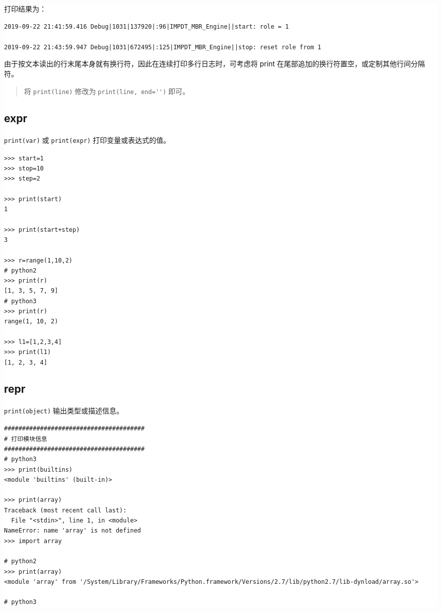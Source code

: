 打印结果为：

```
2019-09-22 21:41:59.416 Debug|1031|137920|:96|IMPDT_MBR_Engine||start: role = 1

2019-09-22 21:43:59.947 Debug|1031|672495|:125|IMPDT_MBR_Engine||stop: reset role from 1

```

由于按文本读出的行末尾本身就有换行符，因此在连续打印多行日志时，可考虑将 print 在尾部追加的换行符置空，或定制其他行间分隔符。

> 将 `print(line)` 修改为 `print(line, end='')` 即可。

## expr

`print(var)` 或 `print(expr)` 打印变量或表达式的值。

```Shell
>>> start=1
>>> stop=10
>>> step=2

>>> print(start)
1

>>> print(start+step)
3

>>> r=range(1,10,2)
# python2
>>> print(r)
[1, 3, 5, 7, 9]
# python3
>>> print(r)
range(1, 10, 2)

>>> l1=[1,2,3,4]
>>> print(l1)
[1, 2, 3, 4]

```

## repr

`print(object)` 输出类型或描述信息。

```Shell
#######################################
# 打印模块信息
#######################################
# python3
>>> print(builtins)
<module 'builtins' (built-in)>

>>> print(array)
Traceback (most recent call last):
  File "<stdin>", line 1, in <module>
NameError: name 'array' is not defined
>>> import array

# python2
>>> print(array)
<module 'array' from '/System/Library/Frameworks/Python.framework/Versions/2.7/lib/python2.7/lib-dynload/array.so'>

# python3
```